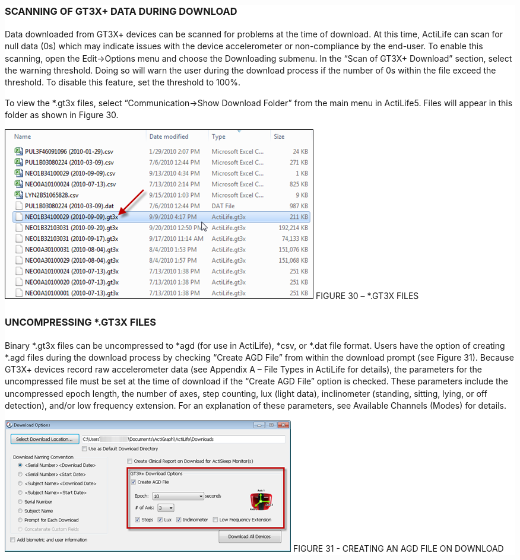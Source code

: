 ### SCANNING OF GT3X+ DATA DURING DOWNLOAD ###
Data downloaded from GT3X+ devices can be scanned for problems at the time of download.  At this time, ActiLife can scan for null data (0s) which may indicate issues with the device accelerometer or non-compliance by the end-user.  To enable this scanning, open the Edit->Options menu and choose the Downloading submenu.  In the “Scan of GT3X+ Download” section, select the warning threshold.  Doing so will warn the user during the download process if the number of 0s within the file exceed the threshold.  To disable this feature, set the threshold to 100%.

To view the *.gt3x files, select “Communication->Show Download Folder” from the main menu in ActiLife5.  Files will appear in this folder as shown in Figure 30.

![](/assets/img/gt3xFiles.png)
FIGURE 30 – *.GT3X FILES

### UNCOMPRESSING *.GT3X FILES ###
Binary *.gt3x files can be uncompressed to *agd (for use in ActiLife), *csv, or *.dat file format.  Users have the option of creating *.agd files during the download process by checking “Create AGD File” from within the download prompt (see Figure 31).  Because GT3X+ devices record raw accelerometer data (see Appendix A – File Types in ActiLife for details), the parameters for the uncompressed file must be set at the time of download if the “Create AGD File” option is checked.  These parameters include the uncompressed epoch length, the number of axes, step counting, lux (light data), inclinometer (standing, sitting, lying, or off detection), and/or low frequency extension.  For an explanation of these parameters, see Available Channels (Modes) for details.

![](/assets/img/CreateAgd.png)
FIGURE 31 - CREATING AN AGD FILE ON DOWNLOAD
